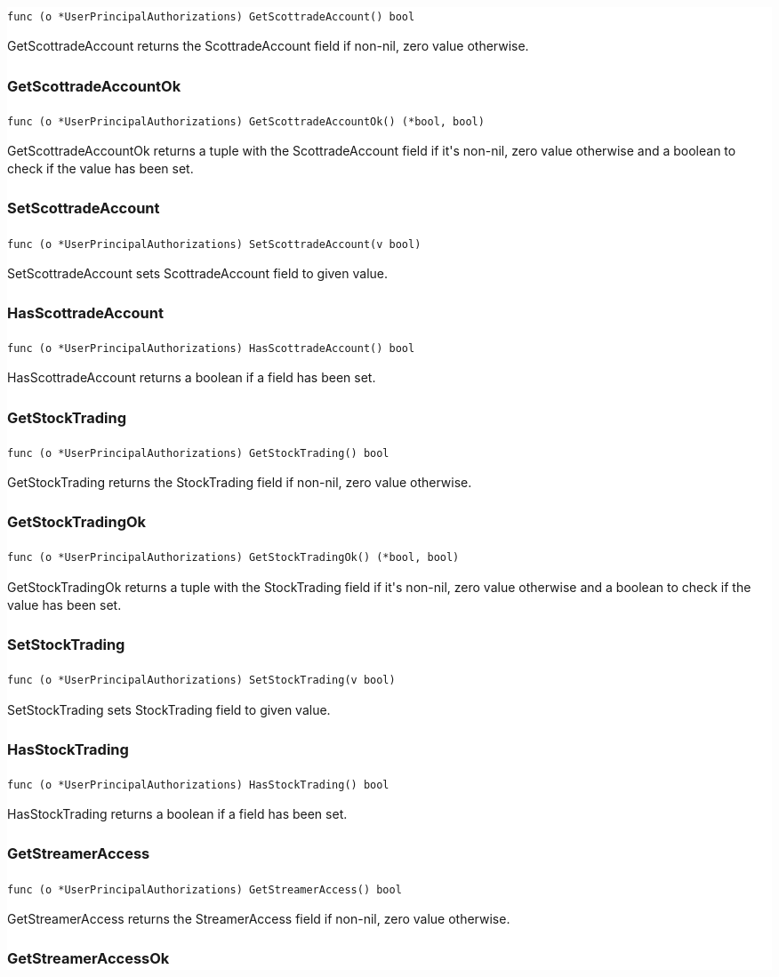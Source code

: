 `func (o *UserPrincipalAuthorizations) GetScottradeAccount() bool`

GetScottradeAccount returns the ScottradeAccount field if non-nil, zero value otherwise.

### GetScottradeAccountOk

`func (o *UserPrincipalAuthorizations) GetScottradeAccountOk() (*bool, bool)`

GetScottradeAccountOk returns a tuple with the ScottradeAccount field if it's non-nil, zero value otherwise
and a boolean to check if the value has been set.

### SetScottradeAccount

`func (o *UserPrincipalAuthorizations) SetScottradeAccount(v bool)`

SetScottradeAccount sets ScottradeAccount field to given value.

### HasScottradeAccount

`func (o *UserPrincipalAuthorizations) HasScottradeAccount() bool`

HasScottradeAccount returns a boolean if a field has been set.

### GetStockTrading

`func (o *UserPrincipalAuthorizations) GetStockTrading() bool`

GetStockTrading returns the StockTrading field if non-nil, zero value otherwise.

### GetStockTradingOk

`func (o *UserPrincipalAuthorizations) GetStockTradingOk() (*bool, bool)`

GetStockTradingOk returns a tuple with the StockTrading field if it's non-nil, zero value otherwise
and a boolean to check if the value has been set.

### SetStockTrading

`func (o *UserPrincipalAuthorizations) SetStockTrading(v bool)`

SetStockTrading sets StockTrading field to given value.

### HasStockTrading

`func (o *UserPrincipalAuthorizations) HasStockTrading() bool`

HasStockTrading returns a boolean if a field has been set.

### GetStreamerAccess

`func (o *UserPrincipalAuthorizations) GetStreamerAccess() bool`

GetStreamerAccess returns the StreamerAccess field if non-nil, zero value otherwise.

### GetStreamerAccessOk
